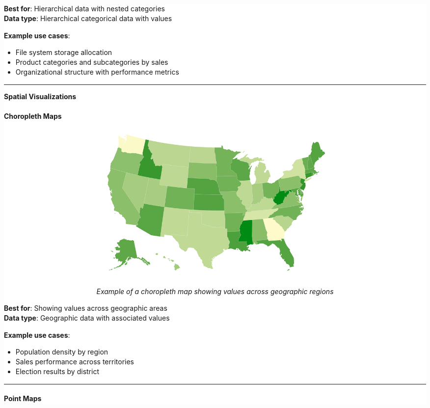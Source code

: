 **Best for**: Hierarchical data with nested categories  
**Data type**: Hierarchical categorical data with values

**Example use cases**:
- File system storage allocation
- Product categories and subcategories by sales
- Organizational structure with performance metrics

---

**Spatial Visualizations**

#### Choropleth Maps

<div align="center">
  <img src="image/lesson3/viz_choropleth.png" alt="Choropleth Map Example" width="600px">
  <p><em>Example of a choropleth map showing values across geographic regions</em></p>
</div>

**Best for**: Showing values across geographic areas  
**Data type**: Geographic data with associated values

**Example use cases**:
- Population density by region
- Sales performance across territories
- Election results by district

---

#### Point Maps

<div align="center">
